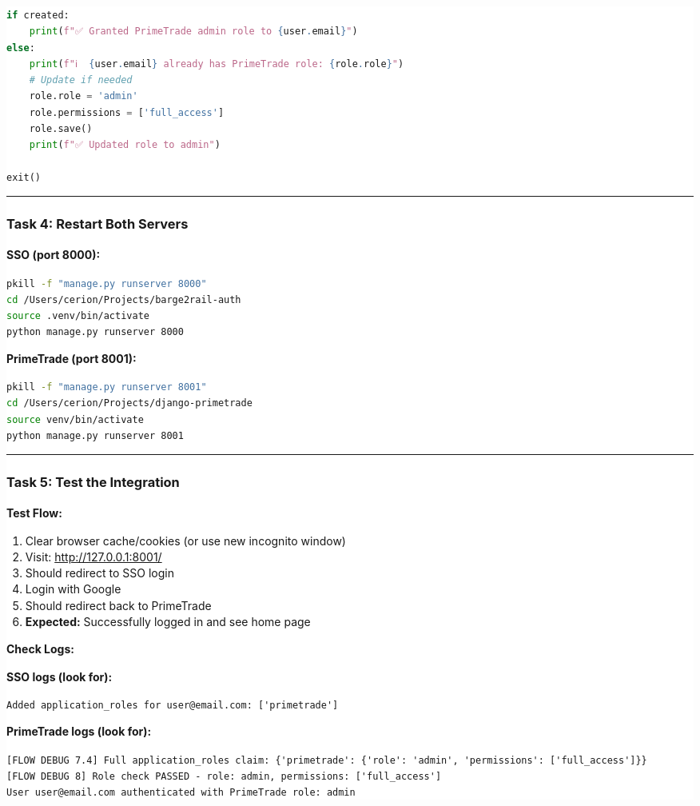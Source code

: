 ```python
if created:
    print(f"✅ Granted PrimeTrade admin role to {user.email}")
else:
    print(f"ℹ️  {user.email} already has PrimeTrade role: {role.role}")
    # Update if needed
    role.role = 'admin'
    role.permissions = ['full_access']
    role.save()
    print(f"✅ Updated role to admin")

exit()
```

---

### Task 4: Restart Both Servers

**SSO (port 8000):**
```bash
pkill -f "manage.py runserver 8000"
cd /Users/cerion/Projects/barge2rail-auth
source .venv/bin/activate
python manage.py runserver 8000
```

**PrimeTrade (port 8001):**
```bash
pkill -f "manage.py runserver 8001"
cd /Users/cerion/Projects/django-primetrade
source venv/bin/activate
python manage.py runserver 8001
```

---

### Task 5: Test the Integration

**Test Flow:**
1. Clear browser cache/cookies (or use new incognito window)
2. Visit: http://127.0.0.1:8001/
3. Should redirect to SSO login
4. Login with Google
5. Should redirect back to PrimeTrade
6. **Expected:** Successfully logged in and see home page

**Check Logs:**

**SSO logs (look for):**
```
Added application_roles for user@email.com: ['primetrade']
```

**PrimeTrade logs (look for):**
```
[FLOW DEBUG 7.4] Full application_roles claim: {'primetrade': {'role': 'admin', 'permissions': ['full_access']}}
[FLOW DEBUG 8] Role check PASSED - role: admin, permissions: ['full_access']
User user@email.com authenticated with PrimeTrade role: admin
```
